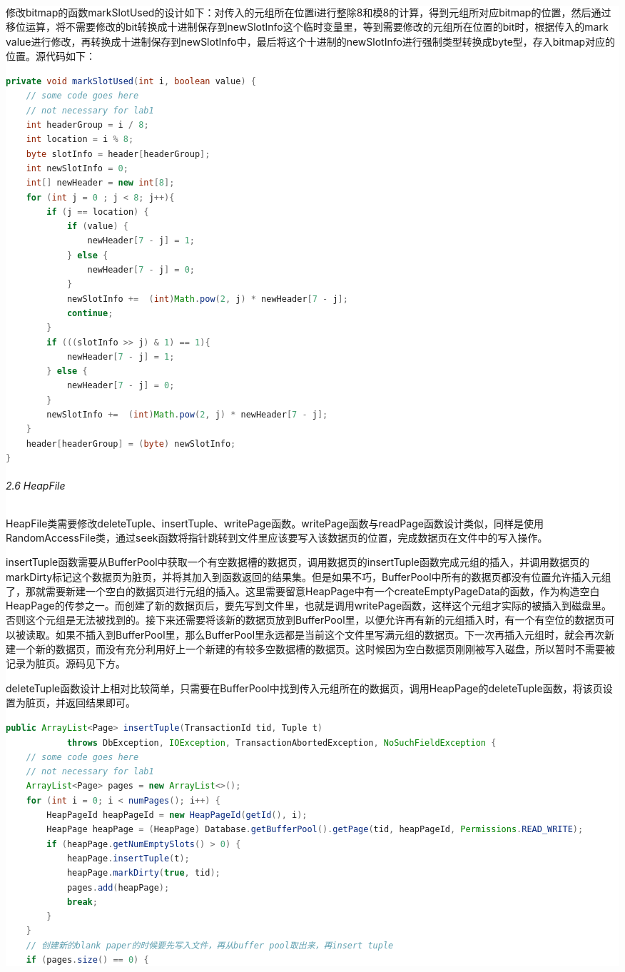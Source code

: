 ​		修改bitmap的函数markSlotUsed的设计如下：对传入的元组所在位置i进行整除8和模8的计算，得到元组所对应bitmap的位置，然后通过移位运算，将不需要修改的bit转换成十进制保存到newSlotInfo这个临时变量里，等到需要修改的元组所在位置的bit时，根据传入的mark value进行修改，再转换成十进制保存到newSlotInfo中，最后将这个十进制的newSlotInfo进行强制类型转换成byte型，存入bitmap对应的位置。源代码如下：

```java
private void markSlotUsed(int i, boolean value) {
    // some code goes here
    // not necessary for lab1
    int headerGroup = i / 8;
    int location = i % 8;
    byte slotInfo = header[headerGroup];
    int newSlotInfo = 0;
    int[] newHeader = new int[8];
    for (int j = 0 ; j < 8; j++){
        if (j == location) {
            if (value) {
                newHeader[7 - j] = 1;
            } else {
                newHeader[7 - j] = 0;
            }
            newSlotInfo +=  (int)Math.pow(2, j) * newHeader[7 - j];
            continue;
        }
        if (((slotInfo >> j) & 1) == 1){
            newHeader[7 - j] = 1;
        } else {
            newHeader[7 - j] = 0;
        }
        newSlotInfo +=  (int)Math.pow(2, j) * newHeader[7 - j];
    }
    header[headerGroup] = (byte) newSlotInfo;
}
```



<h6>2.6 HeapFile</h6>

​		HeapFile类需要修改deleteTuple、insertTuple、writePage函数。writePage函数与readPage函数设计类似，同样是使用RandomAccessFile类，通过seek函数将指针跳转到文件里应该要写入该数据页的位置，完成数据页在文件中的写入操作。

​		insertTuple函数需要从BufferPool中获取一个有空数据槽的数据页，调用数据页的insertTuple函数完成元组的插入，并调用数据页的markDirty标记这个数据页为脏页，并将其加入到函数返回的结果集。但是如果不巧，BufferPool中所有的数据页都没有位置允许插入元组了，那就需要新建一个空白的数据页进行元组的插入。这里需要留意HeapPage中有一个createEmptyPageData的函数，作为构造空白HeapPage的传参之一。而创建了新的数据页后，要先写到文件里，也就是调用writePage函数，这样这个元组才实际的被插入到磁盘里。否则这个元组是无法被找到的。接下来还需要将该新的数据页放到BufferPool里，以便允许再有新的元组插入时，有一个有空位的数据页可以被读取。如果不插入到BufferPool里，那么BufferPool里永远都是当前这个文件里写满元组的数据页。下一次再插入元组时，就会再次新建一个新的数据页，而没有充分利用好上一个新建的有较多空数据槽的数据页。这时候因为空白数据页刚刚被写入磁盘，所以暂时不需要被记录为脏页。源码见下方。

​		deleteTuple函数设计上相对比较简单，只需要在BufferPool中找到传入元组所在的数据页，调用HeapPage的deleteTuple函数，将该页设置为脏页，并返回结果即可。

```java
public ArrayList<Page> insertTuple(TransactionId tid, Tuple t)
            throws DbException, IOException, TransactionAbortedException, NoSuchFieldException {
    // some code goes here
    // not necessary for lab1
    ArrayList<Page> pages = new ArrayList<>();
    for (int i = 0; i < numPages(); i++) {
        HeapPageId heapPageId = new HeapPageId(getId(), i);
        HeapPage heapPage = (HeapPage) Database.getBufferPool().getPage(tid, heapPageId, Permissions.READ_WRITE);
        if (heapPage.getNumEmptySlots() > 0) {
            heapPage.insertTuple(t);
            heapPage.markDirty(true, tid);
            pages.add(heapPage);
            break;
        }
    }
    // 创建新的blank paper的时候要先写入文件，再从buffer pool取出来，再insert tuple
    if (pages.size() == 0) {
```